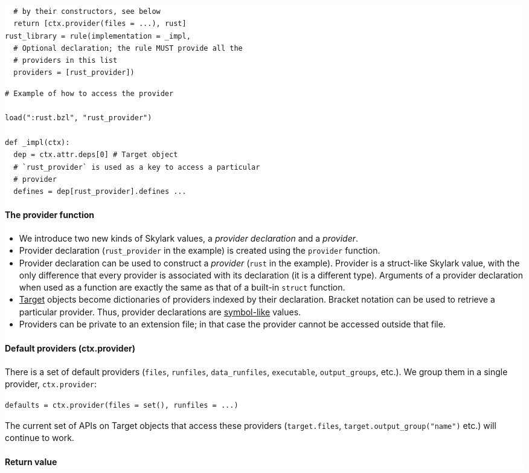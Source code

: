 ```
  # by their constructors, see below
  return [ctx.provider(files = ...), rust]
rust_library = rule(implementation = _impl,
  # Optional declaration; the rule MUST provide all the
  # providers in this list
  providers = [rust_provider])
```

```
# Example of how to access the provider

load(":rust.bzl", "rust_provider")

def _impl(ctx):
  dep = ctx.attr.deps[0] # Target object
  # `rust_provider` is used as a key to access a particular
  # provider
  defines = dep[rust_provider].defines ...
```

#### The provider function

*   We introduce two new kinds of Skylark values, a *provider declaration* and a
    *provider*.
*   Provider declaration (`rust_provider` in the example) is created using the
    `provider` function.
*   Provider declaration can be used to construct a *provider* (`rust` in the
    example). Provider is a struct-like Skylark value, with the only difference
    that every provider is associated with its declaration (it is a different
    type). Arguments of a provider declaration when used as a function are
    exactly the same as that of a built-in `struct` function.
*   [Target](http://www.bazel.io/docs/skylark/lib/Target.html) objects become
    dictionaries of providers indexed by their declaration. Bracket notation can
    be used to retrieve a particular provider. Thus, provider declarations are
    [symbol-like](https://developer.mozilla.org/en/docs/Web/JavaScript/Reference/Global_Objects/Symbol)
    values.
*   Providers can be private to an extension file; in that case the provider
    cannot be accessed outside that file.

#### Default providers (ctx.provider)

There is a set of default providers (`files`, `runfiles`, `data_runfiles`,
`executable`, `output_groups`, etc.). We group them in a single provider,
`ctx.provider`:

```
defaults = ctx.provider(files = set(), runfiles = ...)
```

The current set of APIs on Target objects that access these providers
(`target.files`, `target.output_group("name")` etc.) will continue to work.

#### Return value
